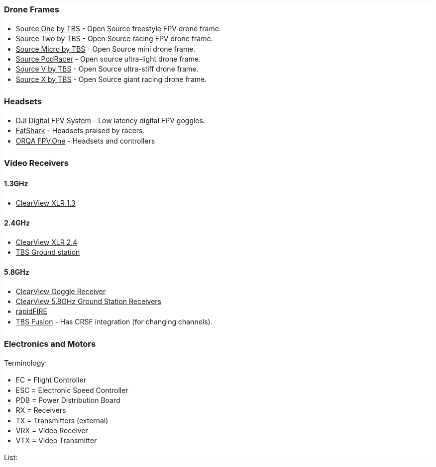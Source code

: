 ### Drone Frames

* [Source One by TBS](https://github.com/tbs-trappy/source_one) - Open Source freestyle FPV drone frame.
* [Source Two by TBS](https://github.com/ps915/source_two) - Open Source racing FPV drone frame.
* [Source Micro by TBS](https://github.com/ps915/source_micro) - Open Source mini drone frame.
* [Source PodRacer](https://github.com/ps915/source_podracer) - Open source ultra-light drone frame.
* [Source V by TBS](https://github.com/ps915/source_v) - Open Source ultra-stiff drone frame.
* [Source X by TBS](https://github.com/ps915/source_x) - Open Source giant racing drone frame.

### Headsets

* [DJI Digital FPV System](https://www.dji.com/fpv/) - Low latency digital FPV goggles.
* [FatShark](https://www.fatshark.com) - Headsets praised by racers.
* [ORQA FPV.One](https://orqafpv.com) - Headsets and controllers

### Video Receivers

#### 1.3GHz

* [ClearView XLR 1.3](https://clearview-direct.com/product-category/ground-station-receivers/1-3-receivers/)

#### 2.4GHz

* [ClearView XLR 2.4](https://clearview-direct.com/product-category/ground-station-receivers/2-4-receivers/)
* [TBS Ground station](https://www.team-blacksheep.com/products/prod:tbs_gs_2g4)

#### 5.8GHz

* [ClearView Goggle Receiver](https://clearview-direct.com/shop/clearview-goggle-products/clearview-goggle-module/)
* [ClearView 5.8GHz Ground Station Receivers](https://clearview-direct.com/product-category/ground-station-receivers/5-8-receivers/)
* [rapidFIRE](https://www.immersionrc.com/fpv-products/rapidfire/)
* [TBS Fusion](https://www.team-blacksheep.com/products/prod:tbs_fusion) - Has CRSF integration (for changing channels).

### Electronics and Motors

Terminology:

* FC = Flight Controller
* ESC = Electronic Speed Controller
* PDB = Power Distribution Board
* RX = Receivers
* TX = Transmitters (external)
* VRX = Video Receiver
* VTX = Video Transmitter

List:

